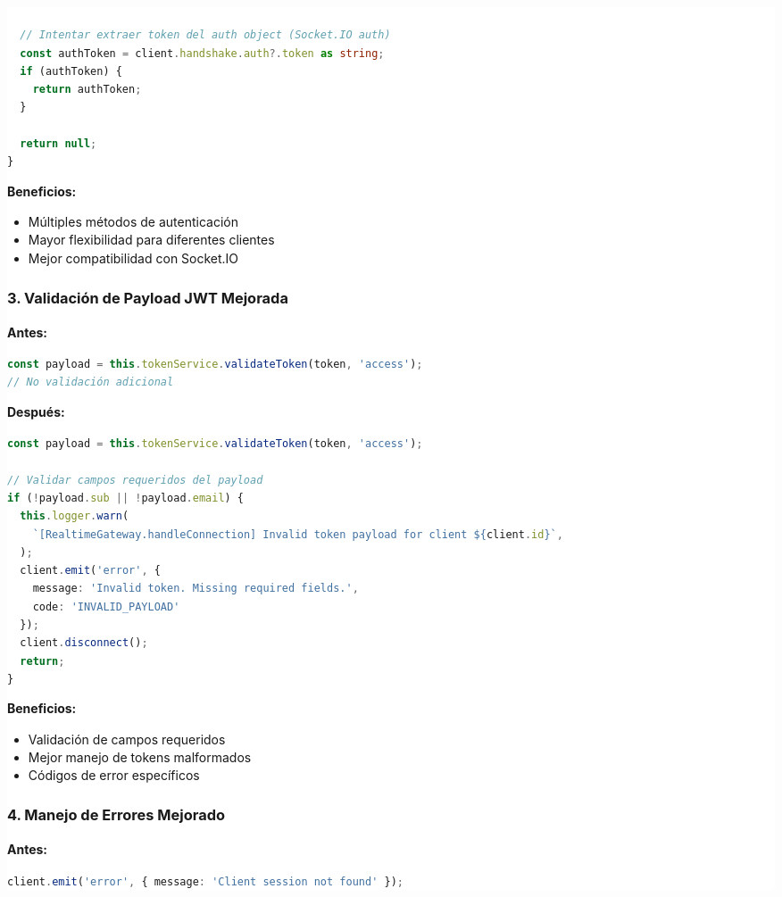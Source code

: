 ```typescript

  // Intentar extraer token del auth object (Socket.IO auth)
  const authToken = client.handshake.auth?.token as string;
  if (authToken) {
    return authToken;
  }

  return null;
}
```

**Beneficios:**
- Múltiples métodos de autenticación
- Mayor flexibilidad para diferentes clientes
- Mejor compatibilidad con Socket.IO

### 3. Validación de Payload JWT Mejorada

**Antes:**
```typescript
const payload = this.tokenService.validateToken(token, 'access');
// No validación adicional
```

**Después:**
```typescript
const payload = this.tokenService.validateToken(token, 'access');

// Validar campos requeridos del payload
if (!payload.sub || !payload.email) {
  this.logger.warn(
    `[RealtimeGateway.handleConnection] Invalid token payload for client ${client.id}`,
  );
  client.emit('error', { 
    message: 'Invalid token. Missing required fields.',
    code: 'INVALID_PAYLOAD' 
  });
  client.disconnect();
  return;
}
```

**Beneficios:**
- Validación de campos requeridos
- Mejor manejo de tokens malformados
- Códigos de error específicos

### 4. Manejo de Errores Mejorado

**Antes:**
```typescript
client.emit('error', { message: 'Client session not found' });
```
